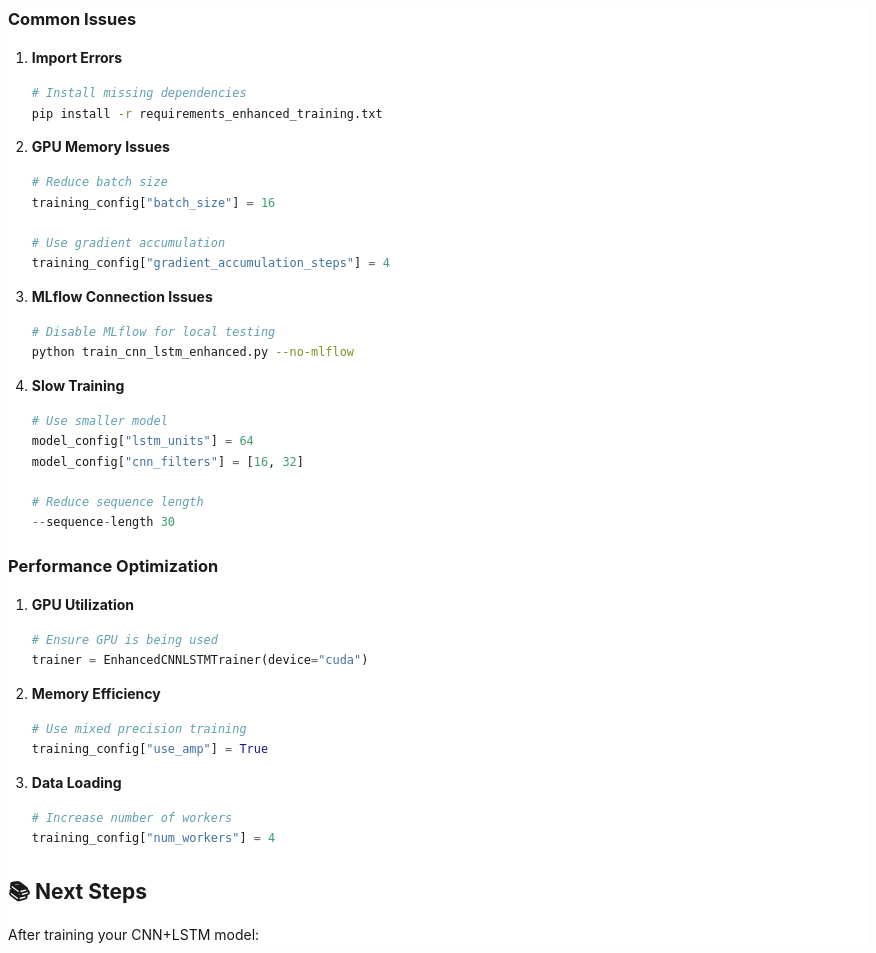 ### Common Issues

1. **Import Errors**
   ```bash
   # Install missing dependencies
   pip install -r requirements_enhanced_training.txt
   ```

2. **GPU Memory Issues**
   ```python
   # Reduce batch size
   training_config["batch_size"] = 16
   
   # Use gradient accumulation
   training_config["gradient_accumulation_steps"] = 4
   ```

3. **MLflow Connection Issues**
   ```bash
   # Disable MLflow for local testing
   python train_cnn_lstm_enhanced.py --no-mlflow
   ```

4. **Slow Training**
   ```python
   # Use smaller model
   model_config["lstm_units"] = 64
   model_config["cnn_filters"] = [16, 32]
   
   # Reduce sequence length
   --sequence-length 30
   ```

### Performance Optimization

1. **GPU Utilization**
   ```python
   # Ensure GPU is being used
   trainer = EnhancedCNNLSTMTrainer(device="cuda")
   ```

2. **Memory Efficiency**
   ```python
   # Use mixed precision training
   training_config["use_amp"] = True
   ```

3. **Data Loading**
   ```python
   # Increase number of workers
   training_config["num_workers"] = 4
   ```

## 📚 Next Steps

After training your CNN+LSTM model:
